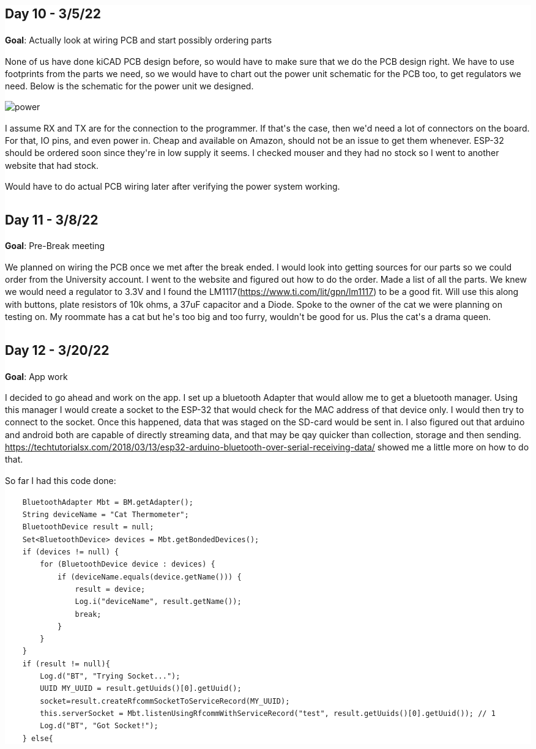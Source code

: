 ## Day 10 - 3/5/22 

**Goal**: Actually look at wiring PCB and start possibly ordering parts

None of us have done kiCAD PCB design before, so would have to make sure that we do the PCB design right. We have to use footprints from the parts we need, so we would have to chart out the power unit schematic for the PCB too, to get regulators we need. Below is the schematic for the power unit we designed. 

![power](https://user-images.githubusercontent.com/67648243/167035165-075d5137-86c9-4a3c-ad00-d61efbbeeab0.png)

I assume RX and TX are for the connection to the programmer. If that's the case, then we'd need a lot of connectors on the board. For that, IO pins, and even power in. Cheap and available on Amazon, should not be an issue to get them whenever. ESP-32 should be ordered soon since they're in low supply it seems. I checked mouser and they had no stock so I went to another website that had stock. 

Would have to do actual PCB wiring later after verifying the power system working. 


## Day 11 - 3/8/22 

**Goal**: Pre-Break meeting

We planned on wiring the PCB once we met after the break ended. I would look into getting sources for our parts so we could order from the University account. I went to the website and figured out how to do the order. Made a list of all the parts. We knew we would need a regulator to 3.3V and I found the LM1117(https://www.ti.com/lit/gpn/lm1117) to be a good fit. Will use this along with buttons, plate resistors of 10k ohms, a 37uF capacitor and a Diode. Spoke to the owner of the cat we were planning on testing on. My roommate has a cat but he's too big and too furry, wouldn't be good for us. Plus the cat's a drama queen. 

## Day 12 - 3/20/22

**Goal**: App work

I decided to go ahead and work on the app. I set up a bluetooth Adapter that would allow me to get a bluetooth manager. Using this manager I would create a socket to the ESP-32 that would check for the MAC address of that device only. I would then try to connect to the socket. Once this happened, data that was staged on the SD-card would be sent in. I also figured out that arduino and android both are capable of directly streaming data, and that may be qay quicker than collection, storage and then sending. https://techtutorialsx.com/2018/03/13/esp32-arduino-bluetooth-over-serial-receiving-data/ showed me a little more on how to do that. 

So far I had this code done: 

        BluetoothAdapter Mbt = BM.getAdapter();
        String deviceName = "Cat Thermometer";
        BluetoothDevice result = null;
        Set<BluetoothDevice> devices = Mbt.getBondedDevices();
        if (devices != null) {
            for (BluetoothDevice device : devices) {
                if (deviceName.equals(device.getName())) {
                    result = device;
                    Log.i("deviceName", result.getName());
                    break;
                }
            }
        }
        if (result != null){
            Log.d("BT", "Trying Socket...");
            UUID MY_UUID = result.getUuids()[0].getUuid();
            socket=result.createRfcommSocketToServiceRecord(MY_UUID);
            this.serverSocket = Mbt.listenUsingRfcommWithServiceRecord("test", result.getUuids()[0].getUuid()); // 1
            Log.d("BT", "Got Socket!");
        } else{